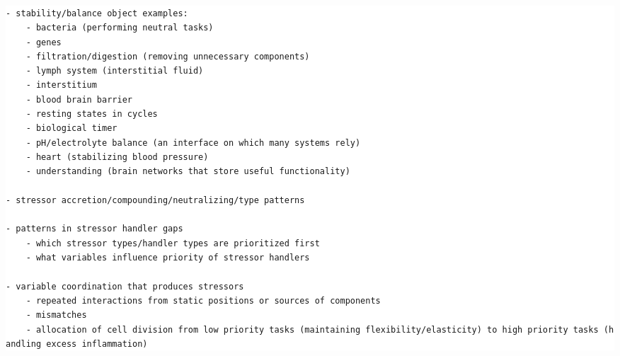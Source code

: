     - stability/balance object examples:
        - bacteria (performing neutral tasks)
        - genes
        - filtration/digestion (removing unnecessary components)
        - lymph system (interstitial fluid)
        - interstitium
        - blood brain barrier
        - resting states in cycles
        - biological timer
        - pH/electrolyte balance (an interface on which many systems rely)
        - heart (stabilizing blood pressure)
        - understanding (brain networks that store useful functionality)

    - stressor accretion/compounding/neutralizing/type patterns

    - patterns in stressor handler gaps
        - which stressor types/handler types are prioritized first
        - what variables influence priority of stressor handlers

    - variable coordination that produces stressors 
        - repeated interactions from static positions or sources of components
        - mismatches
        - allocation of cell division from low priority tasks (maintaining flexibility/elasticity) to high priority tasks (handling excess inflammation)
        
